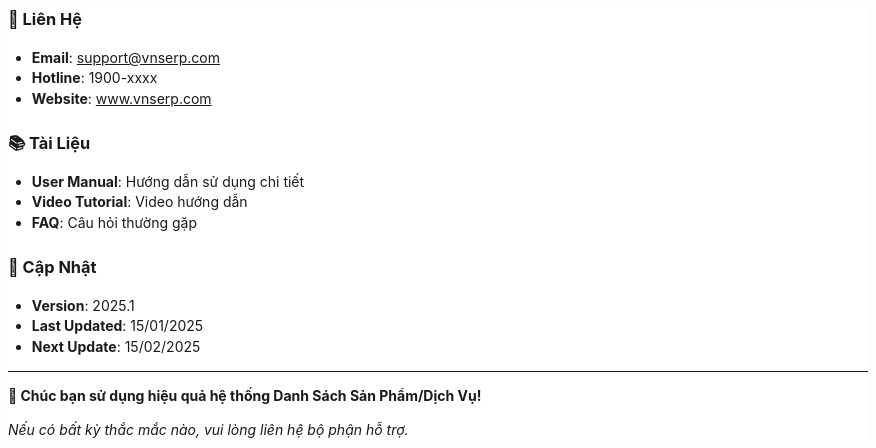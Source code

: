 ### **📧 Liên Hệ**
- **Email**: support@vnserp.com
- **Hotline**: 1900-xxxx
- **Website**: www.vnserp.com

### **📚 Tài Liệu**
- **User Manual**: Hướng dẫn sử dụng chi tiết
- **Video Tutorial**: Video hướng dẫn
- **FAQ**: Câu hỏi thường gặp

### **🔄 Cập Nhật**
- **Version**: 2025.1
- **Last Updated**: 15/01/2025
- **Next Update**: 15/02/2025

---

**🎉 Chúc bạn sử dụng hiệu quả hệ thống Danh Sách Sản Phẩm/Dịch Vụ!**

*Nếu có bất kỳ thắc mắc nào, vui lòng liên hệ bộ phận hỗ trợ.*

